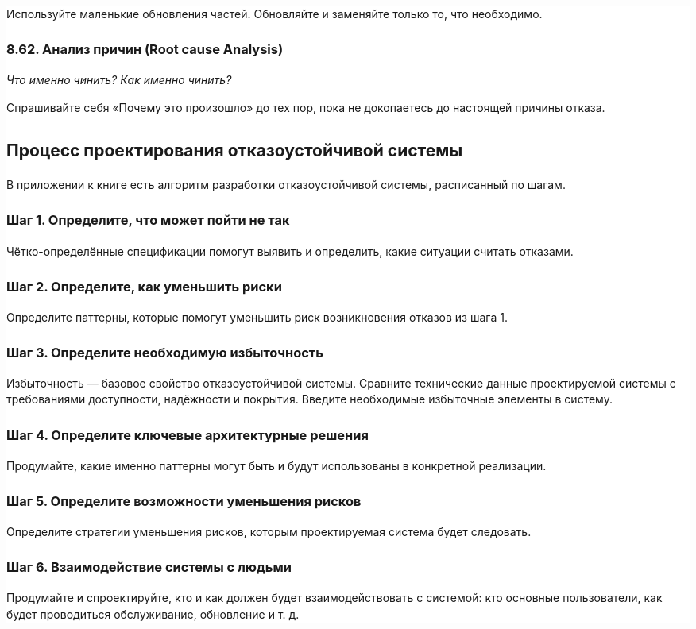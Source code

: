 Используйте маленькие обновления частей. Обновляйте и заменяйте только то, что необходимо.

### 8.62. Анализ причин (Root cause Analysis)

_Что именно чинить? Как именно чинить?_

Спрашивайте себя «Почему это произошло» до тех пор, пока не докопаетесь до настоящей причины отказа.

## Процесс проектирования отказоустойчивой системы

В приложении к книге есть алгоритм разработки отказоустойчивой системы, расписанный по шагам.

### Шаг 1. Определите, что может пойти не так

Чётко-определённые спецификации помогут выявить и определить, какие ситуации считать отказами.

### Шаг 2. Определите, как уменьшить риски

Определите паттерны, которые помогут уменьшить риск возникновения отказов из шага 1.

### Шаг 3. Определите необходимую избыточность

Избыточность — базовое свойство отказоустойчивой системы. Сравните технические данные проектируемой системы с требованиями доступности, надёжности и покрытия. Введите необходимые избыточные элементы в систему.

### Шаг 4. Определите ключевые архитектурные решения

Продумайте, какие именно паттерны могут быть и будут использованы в конкретной реализации.

### Шаг 5. Определите возможности уменьшения рисков

Определите стратегии уменьшения рисков, которым проектируемая система будет следовать.

### Шаг 6. Взаимодействие системы с людьми

Продумайте и спроектируйте, кто и как должен будет взаимодействовать с системой: кто основные пользователи, как будет проводиться обслуживание, обновление и т. д.

